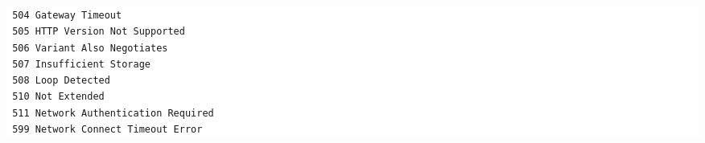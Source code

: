      504 Gateway Timeout
     505 HTTP Version Not Supported
     506 Variant Also Negotiates
     507 Insufficient Storage
     508 Loop Detected
     510 Not Extended
     511 Network Authentication Required
     599 Network Connect Timeout Error